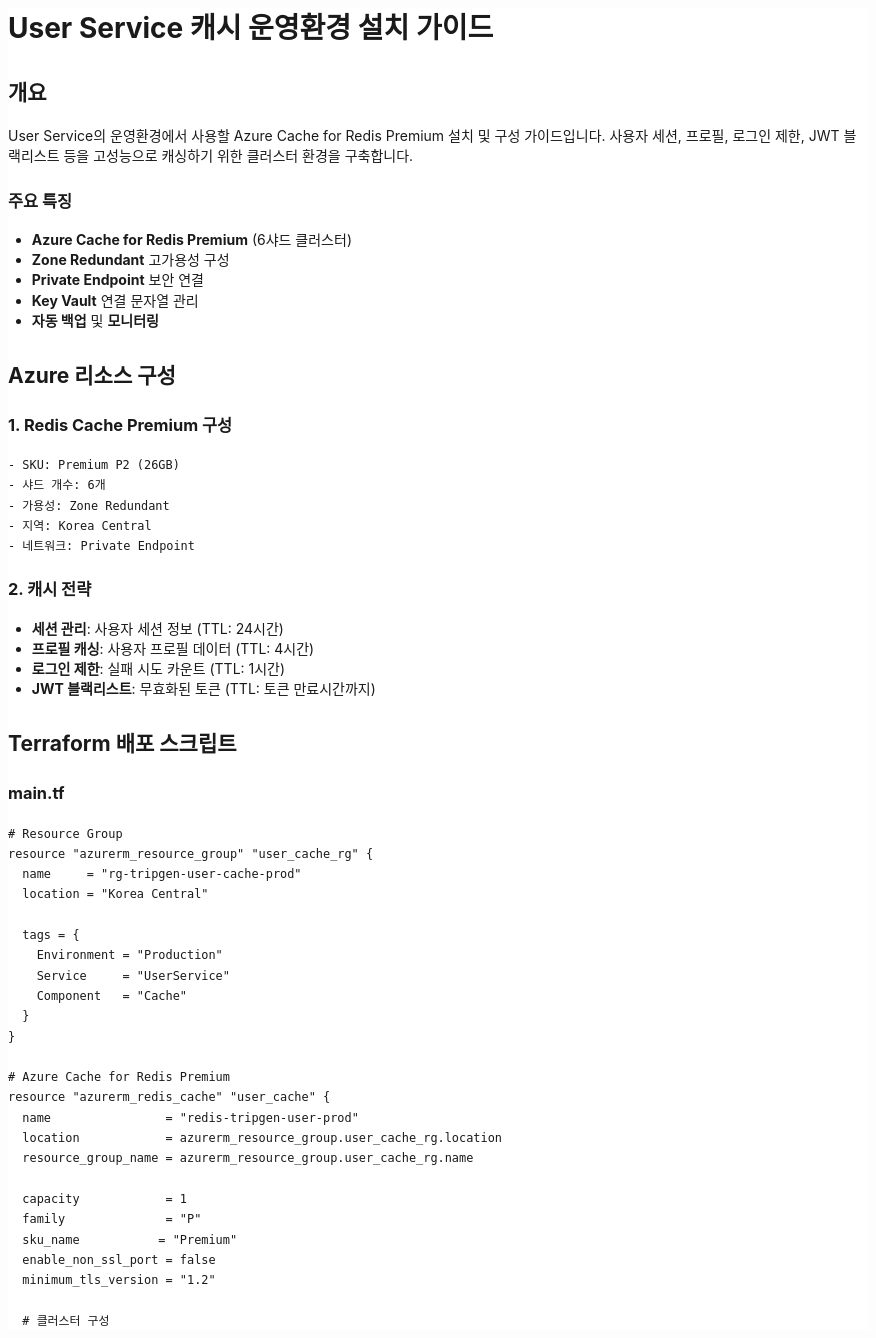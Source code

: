 # User Service 캐시 운영환경 설치 가이드

## 개요

User Service의 운영환경에서 사용할 Azure Cache for Redis Premium 설치 및 구성 가이드입니다.
사용자 세션, 프로필, 로그인 제한, JWT 블랙리스트 등을 고성능으로 캐싱하기 위한 클러스터 환경을 구축합니다.

### 주요 특징
- **Azure Cache for Redis Premium** (6샤드 클러스터)
- **Zone Redundant** 고가용성 구성
- **Private Endpoint** 보안 연결
- **Key Vault** 연결 문자열 관리
- **자동 백업** 및 **모니터링**

## Azure 리소스 구성

### 1. Redis Cache Premium 구성
```
- SKU: Premium P2 (26GB)
- 샤드 개수: 6개
- 가용성: Zone Redundant
- 지역: Korea Central
- 네트워크: Private Endpoint
```

### 2. 캐시 전략
- **세션 관리**: 사용자 세션 정보 (TTL: 24시간)
- **프로필 캐싱**: 사용자 프로필 데이터 (TTL: 4시간)
- **로그인 제한**: 실패 시도 카운트 (TTL: 1시간)
- **JWT 블랙리스트**: 무효화된 토큰 (TTL: 토큰 만료시간까지)

## Terraform 배포 스크립트

### main.tf
```hcl
# Resource Group
resource "azurerm_resource_group" "user_cache_rg" {
  name     = "rg-tripgen-user-cache-prod"
  location = "Korea Central"

  tags = {
    Environment = "Production"
    Service     = "UserService"
    Component   = "Cache"
  }
}

# Azure Cache for Redis Premium
resource "azurerm_redis_cache" "user_cache" {
  name                = "redis-tripgen-user-prod"
  location            = azurerm_resource_group.user_cache_rg.location
  resource_group_name = azurerm_resource_group.user_cache_rg.name
  
  capacity            = 1
  family              = "P"
  sku_name           = "Premium"
  enable_non_ssl_port = false
  minimum_tls_version = "1.2"
  
  # 클러스터 구성
```